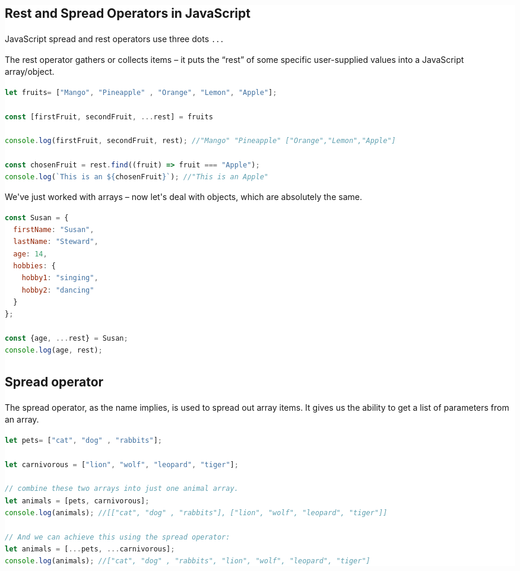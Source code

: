 ## Rest and Spread Operators in JavaScript

JavaScript spread and rest operators use three dots `...`

The rest operator gathers or collects items – it puts the “rest” of some specific user-supplied values into a JavaScript array/object.

```js
let fruits= ["Mango", "Pineapple" , "Orange", "Lemon", "Apple"];

const [firstFruit, secondFruit, ...rest] = fruits

console.log(firstFruit, secondFruit, rest); //"Mango" "Pineapple" ["Orange","Lemon","Apple"]

const chosenFruit = rest.find((fruit) => fruit === "Apple");
console.log(`This is an ${chosenFruit}`); //"This is an Apple"
```

We've just worked with arrays – now let's deal with objects, which are absolutely the same.

```js
const Susan = {
  firstName: "Susan",
  lastName: "Steward",
  age: 14,
  hobbies: {
    hobby1: "singing",
    hobby2: "dancing"
  }
};

const {age, ...rest} = Susan;
console.log(age, rest);
```

## Spread operator

The spread operator, as the name implies, is used to spread out array items. It gives us the ability to get a list of parameters from an array.

```js
let pets= ["cat", "dog" , "rabbits"];

let carnivorous = ["lion", "wolf", "leopard", "tiger"];

// combine these two arrays into just one animal array.
let animals = [pets, carnivorous];
console.log(animals); //[["cat", "dog" , "rabbits"], ["lion", "wolf", "leopard", "tiger"]]

// And we can achieve this using the spread operator:
let animals = [...pets, ...carnivorous];
console.log(animals); //["cat", "dog" , "rabbits", "lion", "wolf", "leopard", "tiger"]
```


  [gavebirth && 'babies']: number
